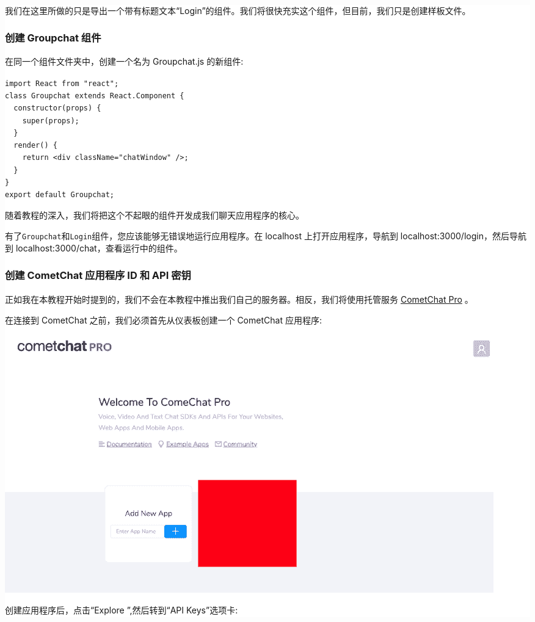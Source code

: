 我们在这里所做的只是导出一个带有标题文本“Login”的组件。我们将很快充实这个组件，但目前，我们只是创建样板文件。

### 创建 Groupchat 组件

在同一个组件文件夹中，创建一个名为 Groupchat.js 的新组件:

```
import React from "react";
class Groupchat extends React.Component {
  constructor(props) {
    super(props);
  }
  render() {
    return <div className="chatWindow" />;
  }
}
export default Groupchat;
```

随着教程的深入，我们将把这个不起眼的组件开发成我们聊天应用程序的核心。

有了`Groupchat`和`Login`组件，您应该能够无错误地运行应用程序。在 localhost 上打开应用程序，导航到 localhost:3000/login，然后导航到 localhost:3000/chat，查看运行中的组件。

### 创建 CometChat 应用程序 ID 和 API 密钥

正如我在本教程开始时提到的，我们不会在本教程中推出我们自己的服务器。相反，我们将使用托管服务 [CometChat Pro](http://cometchat.com/pro) 。

在连接到 CometChat 之前，我们必须首先从仪表板创建一个 CometChat 应用程序:

![1uiJPWklG1WfpuVdMSYwC6FBajscCNoNR-fw](img/d7bd7c194140ae223dff1a65232bf739.png)

创建应用程序后，点击“Explore ”,然后转到“API Keys”选项卡:
